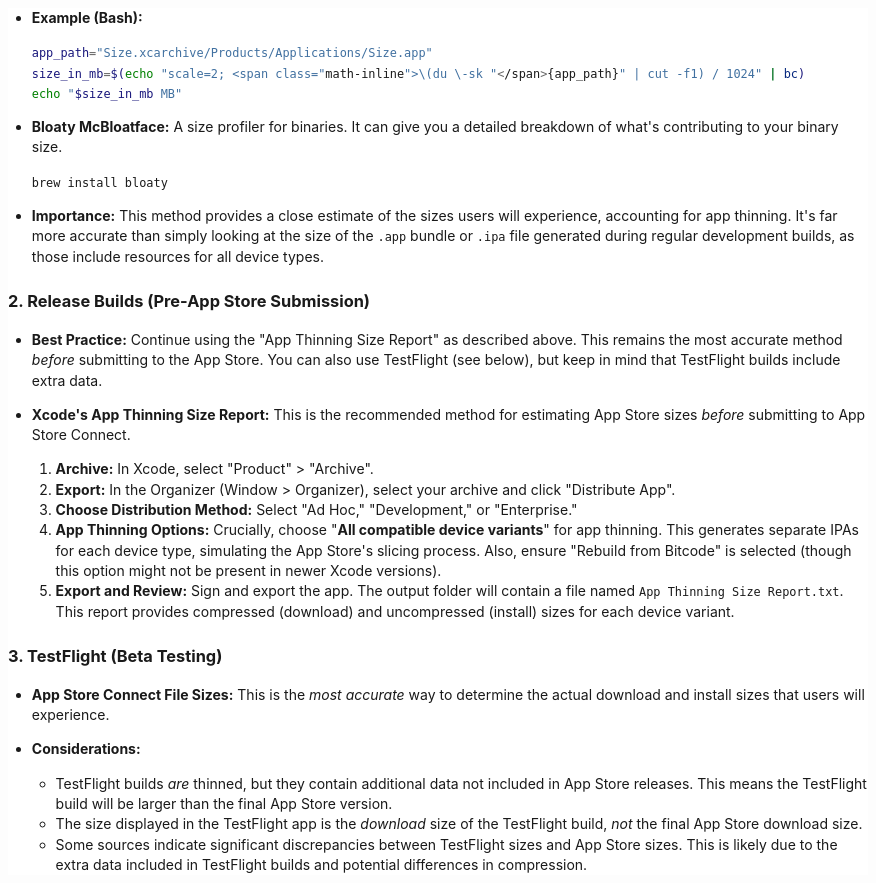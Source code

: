 *   **Example (Bash):**

    ```bash
    app_path="Size.xcarchive/Products/Applications/Size.app"
    size_in_mb=$(echo "scale=2; <span class="math-inline">\(du \-sk "</span>{app_path}" | cut -f1) / 1024" | bc)
    echo "$size_in_mb MB"
    ```

*   **Bloaty McBloatface:** A size profiler for binaries. It can give you a detailed breakdown of what's contributing to your binary size.

    ```bash
    brew install bloaty
    ```

*   **Importance:** This method provides a close estimate of the sizes users will experience, accounting for app thinning. It's far more accurate than simply looking at the size of the `.app` bundle or `.ipa` file generated during regular development builds, as those include resources for all device types.

### 2. Release Builds (Pre-App Store Submission)

*   **Best Practice:** Continue using the "App Thinning Size Report" as described above. This remains the most accurate method *before* submitting to the App Store. You can also use TestFlight (see below), but keep in mind that TestFlight builds include extra data.

*   **Xcode's App Thinning Size Report:** This is the recommended method for estimating App Store sizes *before* submitting to App Store Connect.

    1.  **Archive:** In Xcode, select "Product" > "Archive".
    2.  **Export:** In the Organizer (Window > Organizer), select your archive and click "Distribute App".
    3.  **Choose Distribution Method:** Select "Ad Hoc," "Development," or "Enterprise."
    4.  **App Thinning Options:** Crucially, choose "**All compatible device variants**" for app thinning. This generates separate IPAs for each device type, simulating the App Store's slicing process. Also, ensure "Rebuild from Bitcode" is selected (though this option might not be present in newer Xcode versions).
    5.  **Export and Review:** Sign and export the app. The output folder will contain a file named `App Thinning Size Report.txt`. This report provides compressed (download) and uncompressed (install) sizes for each device variant.

### 3. TestFlight (Beta Testing)

*   **App Store Connect File Sizes:** This is the *most accurate* way to determine the actual download and install sizes that users will experience.

*   **Considerations:**

    *   TestFlight builds *are* thinned, but they contain additional data not included in App Store releases. This means the TestFlight build will be larger than the final App Store version.
    *   The size displayed in the TestFlight app is the *download* size of the TestFlight build, *not* the final App Store download size.
    *   Some sources indicate significant discrepancies between TestFlight sizes and App Store sizes. This is likely due to the extra data included in TestFlight builds and potential differences in compression.
